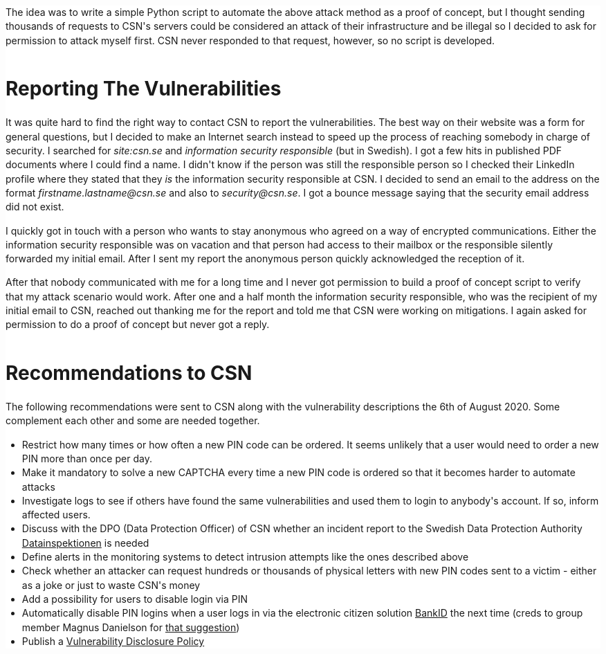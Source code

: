 The idea was to write a simple Python script to automate the above attack
method as a proof of concept, but I thought sending thousands of requests to
CSN's servers could be considered an attack of their infrastructure and be
illegal so I decided to ask for permission to attack myself first. CSN never
responded to that request, however, so no script is developed.

# Reporting The Vulnerabilities

It was quite hard to find the right way to contact CSN to report the
vulnerabilities. The best way on their website was a form for general
questions, but I decided to make an Internet search instead to speed up the
process of reaching somebody in charge of security. I searched for
_site:csn.se_ and _information security responsible_ (but in Swedish). I got a
few hits in published PDF documents where I could find a name.  I didn't know
if the person was still the responsible person so I checked their LinkedIn
profile where they stated that they _is_ the information security responsible
at CSN. I decided to send an email to the address on the format
_firstname.lastname@csn.se_ and also to _security@csn.se_. I got a bounce
message saying that the security email address did not exist.

I quickly got in touch with a person who wants to stay anonymous who agreed on
a way of encrypted communications. Either the information security responsible
was on vacation and that person had access to their mailbox or the responsible
silently forwarded my initial email. After I sent my report the anonymous
person quickly acknowledged the reception of it.

After that nobody communicated with me for a long time and I never got
permission to build a proof of concept script to verify that my attack scenario
would work. After one and a half month the information security responsible,
who was the recipient of my initial email to CSN, reached out thanking me for
the report and told me that CSN were working on mitigations. I again asked for
permission to do a proof of concept but never got a reply.

# Recommendations to CSN

The following recommendations were sent to CSN along with the vulnerability
descriptions the 6th of August 2020. Some complement each other and some are
needed together.

* Restrict how many times or how often a new PIN code can be ordered. It seems
  unlikely that a user would need to order a new PIN more than once per day.
* Make it mandatory to solve a new CAPTCHA every time a new PIN code is ordered
  so that it becomes harder to automate attacks
* Investigate logs to see if others have found the same vulnerabilities and used
  them to login to anybody's account. If so, inform affected users.
* Discuss with the DPO (Data Protection Officer) of CSN whether an incident
  report to the Swedish Data Protection Authority
  [Datainspektionen](https://www.datainspektionen.se/other-lang/in-english/) is
  needed
* Define alerts in the monitoring systems to detect intrusion attempts like the
  ones described above
* Check whether an attacker can request hundreds or thousands of physical
  letters with new PIN codes sent to a victim - either as a joke or just to
  waste CSN's money
* Add a possibility for users to disable login via PIN
* Automatically disable PIN logins when a user logs in via the electronic
  citizen solution [BankID](https://www.bankid.com/en/) the next time (creds to
  group member Magnus Danielson for [that
  suggestion](https://www.facebook.com/groups/sakerhetsbubblan/permalink/1054569704980484/?comment_id=1054589754978479&reply_comment_id=1054592451644876))
* Publish a [Vulnerability Disclosure
  Policy](https://www.hackerone.com../../../../What-Vulnerability-Disclosure-Policy-and-Why-You-Need-One)